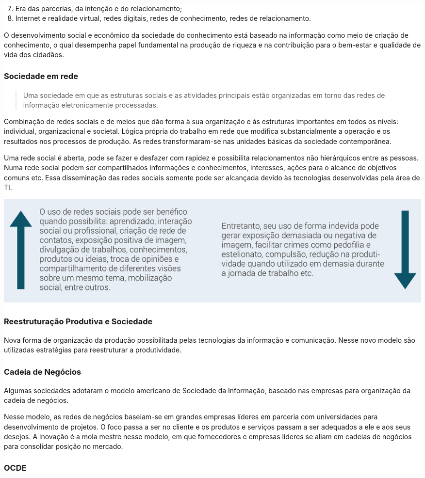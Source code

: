    7. Era das parcerias, da intenção e do relacionamento;
   8. Internet e realidade virtual, redes digitais, redes de conhecimento, redes de relacionamento.

O desenvolvimento social e econômico da sociedade do conhecimento está baseado na informação como meio de criação de conhecimento, o qual desempenha papel fundamental na produção de riqueza e na contribuição para o bem-estar e qualidade de vida dos cidadãos.

### Sociedade em rede
> Uma sociedade em que as estruturas sociais e as atividades principais estão organizadas
em torno das redes de informação eletronicamente processadas.

Combinação de redes sociais e de meios que dão forma à sua organização e às estruturas importantes em todos os níveis: individual, organizacional e societal.
Lógica própria do trabalho em rede que modifica substancialmente a operação e os resultados nos processos de produção.
As redes transformaram-se nas unidades básicas da sociedade contemporânea.

Uma rede social é aberta, pode se fazer e desfazer com rapidez e possibilita relacionamentos não hierárquicos entre as pessoas.
Numa rede social podem ser compartilhados informações e conhecimentos, interesses, ações para o alcance de objetivos comuns etc.
Essa disseminação das redes sociais somente pode ser alcançada devido às tecnologias desenvolvidas pela área de TI.

![Imagem 1](../../media/Tecnologia_da_informacao_e_Comunicacao/aula_3_imagem_1.png)

### Reestruturação Produtiva e Sociedade

Nova forma de organização da produção possibilitada pelas tecnologias da informação e comunicação. Nesse novo modelo são utilizadas estratégias para reestruturar a produtividade.

### Cadeia de Negócios

Algumas sociedades adotaram o modelo americano de Sociedade da Informação, baseado nas empresas para organização da cadeia de negócios.

Nesse modelo, as redes de negócios baseiam-se em grandes empresas líderes em parceria com universidades para desenvolvimento de projetos. O foco passa a ser no cliente e os produtos e serviços passam a ser adequados a ele e aos seus desejos. A inovação é a mola mestre nesse modelo, em que fornecedores e empresas líderes se aliam em cadeias de negócios para consolidar posição no mercado.

### OCDE
